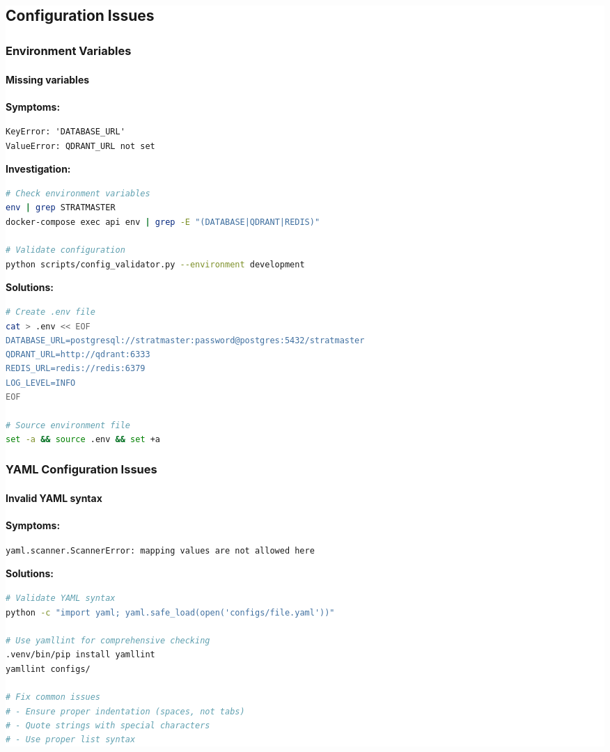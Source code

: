 ## Configuration Issues

### Environment Variables

#### Missing variables

**Symptoms:**
```
KeyError: 'DATABASE_URL'
ValueError: QDRANT_URL not set
```

**Investigation:**
```bash
# Check environment variables
env | grep STRATMASTER
docker-compose exec api env | grep -E "(DATABASE|QDRANT|REDIS)"

# Validate configuration
python scripts/config_validator.py --environment development
```

**Solutions:**
```bash
# Create .env file
cat > .env << EOF
DATABASE_URL=postgresql://stratmaster:password@postgres:5432/stratmaster
QDRANT_URL=http://qdrant:6333
REDIS_URL=redis://redis:6379
LOG_LEVEL=INFO
EOF

# Source environment file
set -a && source .env && set +a
```

### YAML Configuration Issues

#### Invalid YAML syntax

**Symptoms:**
```
yaml.scanner.ScannerError: mapping values are not allowed here
```

**Solutions:**
```bash
# Validate YAML syntax
python -c "import yaml; yaml.safe_load(open('configs/file.yaml'))"

# Use yamllint for comprehensive checking
.venv/bin/pip install yamllint
yamllint configs/

# Fix common issues
# - Ensure proper indentation (spaces, not tabs)
# - Quote strings with special characters
# - Use proper list syntax
```
